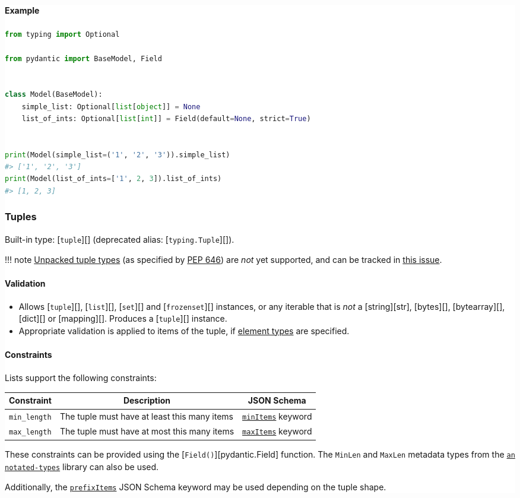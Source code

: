 <h4>Example</h4>

```python
from typing import Optional

from pydantic import BaseModel, Field


class Model(BaseModel):
    simple_list: Optional[list[object]] = None
    list_of_ints: Optional[list[int]] = Field(default=None, strict=True)


print(Model(simple_list=('1', '2', '3')).simple_list)
#> ['1', '2', '3']
print(Model(list_of_ints=['1', 2, 3]).list_of_ints)
#> [1, 2, 3]
```

### Tuples

Built-in type: [`tuple`][] (deprecated alias: [`typing.Tuple`][]).

!!! note
    [Unpacked tuple types](https://typing.python.org/en/latest/spec/generics.html#unpacking-tuple-types)
    (as specified by [PEP 646](https://peps.python.org/pep-0646/)) are *not* yet supported, and can be
    tracked in [this issue](https://github.com/pydantic/pydantic/issues/5952).

<h4>Validation</h4>

* Allows [`tuple`][], [`list`][], [`set`][] and [`frozenset`][] instances, or any iterable that is *not* a
  [string][str], [bytes][], [bytearray][], [dict][] or [mapping][]. Produces a [`tuple`][] instance.
* Appropriate validation is applied to items of the tuple, if [element types](https://typing.python.org/en/latest/spec/tuples.html#tuple-type-form)
  are specified.

<h4>Constraints</h4>

Lists support the following constraints:

| Constraint   | Description                                  | JSON Schema                                                                                    |
|--------------|----------------------------------------------|------------------------------------------------------------------------------------------------|
| `min_length` | The tuple must have at least this many items | [`minItems`](https://json-schema.org/understanding-json-schema/reference/array#length) keyword |
| `max_length` | The tuple must have at most this many items  | [`maxItems`](https://json-schema.org/understanding-json-schema/reference/array#length) keyword |

These constraints can be provided using the [`Field()`][pydantic.Field] function.
The `MinLen` and `MaxLen` metadata types from the [`annotated-types`](https://github.com/annotated-types/annotated-types)
library can also be used.

Additionally, the [`prefixItems`](https://json-schema.org/understanding-json-schema/reference/array#tupleValidation) JSON Schema keyword may be used
depending on the tuple shape.
